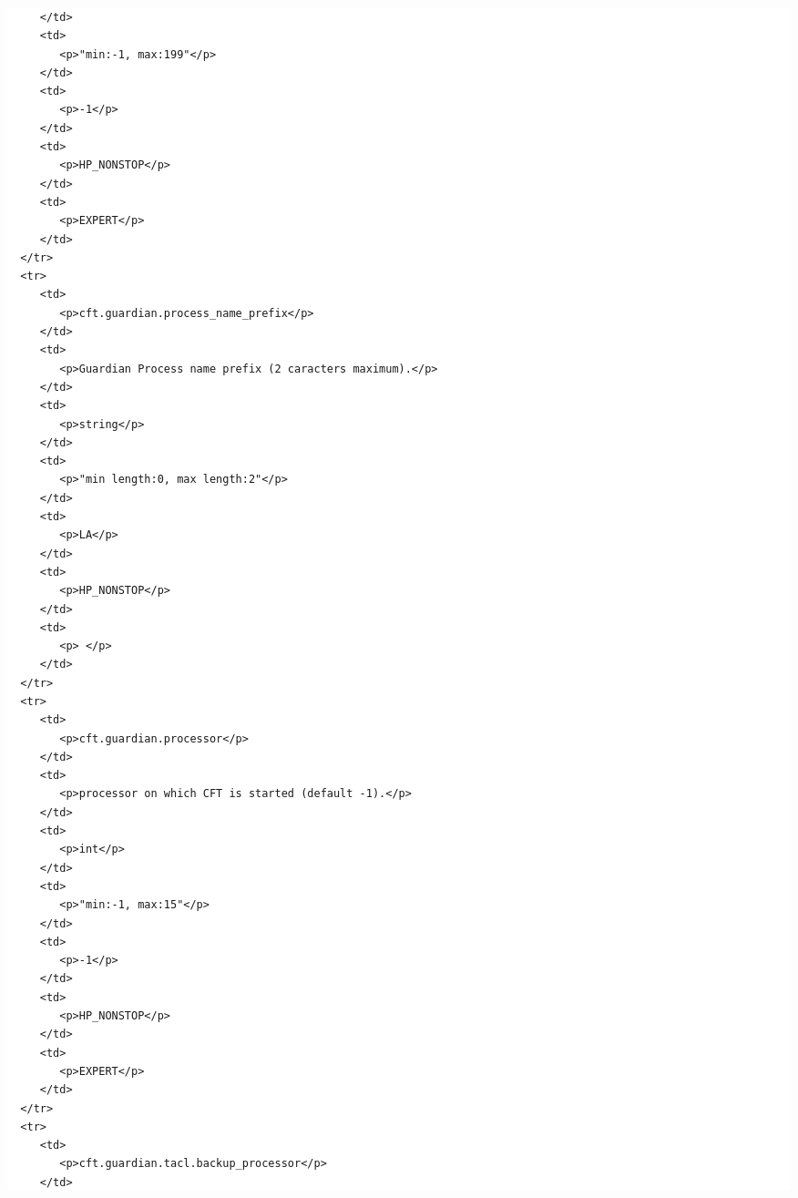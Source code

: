          </td>
         <td>
            <p>"min:-1, max:199"</p>
         </td>
         <td>
            <p>-1</p>
         </td>
         <td>
            <p>HP_NONSTOP</p>
         </td>
         <td>
            <p>EXPERT</p>
         </td>
      </tr>
      <tr>
         <td>
            <p>cft.guardian.process_name_prefix</p>
         </td>
         <td>
            <p>Guardian Process name prefix (2 caracters maximum).</p>
         </td>
         <td>
            <p>string</p>
         </td>
         <td>
            <p>"min length:0, max length:2"</p>
         </td>
         <td>
            <p>LA</p>
         </td>
         <td>
            <p>HP_NONSTOP</p>
         </td>
         <td>
            <p> </p>
         </td>
      </tr>
      <tr>
         <td>
            <p>cft.guardian.processor</p>
         </td>
         <td>
            <p>processor on which CFT is started (default -1).</p>
         </td>
         <td>
            <p>int</p>
         </td>
         <td>
            <p>"min:-1, max:15"</p>
         </td>
         <td>
            <p>-1</p>
         </td>
         <td>
            <p>HP_NONSTOP</p>
         </td>
         <td>
            <p>EXPERT</p>
         </td>
      </tr>
      <tr>
         <td>
            <p>cft.guardian.tacl.backup_processor</p>
         </td>